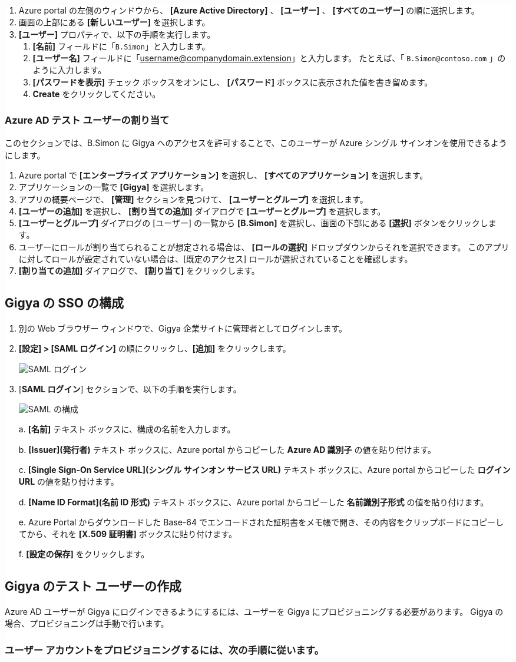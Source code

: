 1. Azure portal の左側のウィンドウから、 **[Azure Active Directory]** 、 **[ユーザー]** 、 **[すべてのユーザー]** の順に選択します。
1. 画面の上部にある **[新しいユーザー]** を選択します。
1. **[ユーザー]** プロパティで、以下の手順を実行します。
   1. **[名前]** フィールドに「`B.Simon`」と入力します。  
   1. **[ユーザー名]** フィールドに「username@companydomain.extension」と入力します。 たとえば、「 `B.Simon@contoso.com` 」のように入力します。
   1. **[パスワードを表示]** チェック ボックスをオンにし、 **[パスワード]** ボックスに表示された値を書き留めます。
   1. **Create** をクリックしてください。

### <a name="assign-the-azure-ad-test-user"></a>Azure AD テスト ユーザーの割り当て

このセクションでは、B.Simon に Gigya へのアクセスを許可することで、このユーザーが Azure シングル サインオンを使用できるようにします。

1. Azure portal で **[エンタープライズ アプリケーション]** を選択し、 **[すべてのアプリケーション]** を選択します。
1. アプリケーションの一覧で **[Gigya]** を選択します。
1. アプリの概要ページで、 **[管理]** セクションを見つけて、 **[ユーザーとグループ]** を選択します。
1. **[ユーザーの追加]** を選択し、 **[割り当ての追加]** ダイアログで **[ユーザーとグループ]** を選択します。
1. **[ユーザーとグループ]** ダイアログの [ユーザー] の一覧から **[B.Simon]** を選択し、画面の下部にある **[選択]** ボタンをクリックします。
1. ユーザーにロールが割り当てられることが想定される場合は、 **[ロールの選択]** ドロップダウンからそれを選択できます。 このアプリに対してロールが設定されていない場合は、[既定のアクセス] ロールが選択されていることを確認します。
1. **[割り当ての追加]** ダイアログで、 **[割り当て]** をクリックします。

## <a name="configure-gigya-sso"></a>Gigya の SSO の構成

1. 別の Web ブラウザー ウィンドウで、Gigya 企業サイトに管理者としてログインします。

2. **[設定] \> [SAML ログイン]** の順にクリックし、**[追加]** をクリックします。
   
    ![SAML ログイン](./media/gigya-tutorial/login.png "[Public]")

3. [**SAML ログイン**] セクションで、以下の手順を実行します。
   
    ![SAML の構成](./media/gigya-tutorial/configuration.png "SAML の構成")
   
    a. **[名前]** テキスト ボックスに、構成の名前を入力します。
   
    b. **[Issuer]\(発行者\)** テキスト ボックスに、Azure portal からコピーした **Azure AD 識別子** の値を貼り付けます。 
   
    c. **[Single Sign-On Service URL]\(シングル サインオン サービス URL\)** テキスト ボックスに、Azure portal からコピーした **ログイン URL** の値を貼り付けます。
   
    d. **[Name ID Format]\(名前 ID 形式\)** テキスト ボックスに、Azure portal からコピーした **名前識別子形式** の値を貼り付けます。
   
    e. Azure Portal からダウンロードした Base-64 でエンコードされた証明書をメモ帳で開き、その内容をクリップボードにコピーしてから、それを **[X.509 証明書]** ボックスに貼り付けます。
   
    f. **[設定の保存]** をクリックします。

## <a name="create-gigya-test-user"></a>Gigya のテスト ユーザーの作成

Azure AD ユーザーが Gigya にログインできるようにするには、ユーザーを Gigya にプロビジョニングする必要があります。 Gigya の場合、プロビジョニングは手動で行います。

### <a name="to-provision-a-user-accounts-perform-the-following-steps"></a>ユーザー アカウントをプロビジョニングするには、次の手順に従います。
